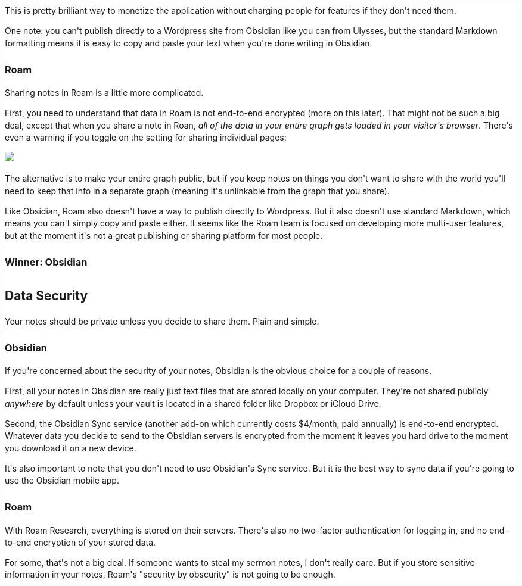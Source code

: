 This is pretty brilliant way to monetize the application without charging people for features if they don't need them.

One note: you can't publish directly to a Wordpress site from Obsidian like you can from Ulysses, but the standard Markdown formatting means it is easy to copy and paste your text when you're done writing in Obsidian.

### Roam

Sharing notes in Roam is a little more complicated.

First, you need to understand that data in Roam is not end-to-end encrypted (more on this later). That might not be such a big deal, except that when you share a note in Roan, *all of the data in your entire graph gets loaded in your visitor's browser*. There's even a warning if you toggle on the setting for sharing individual pages:

![](https://thesweetsetup.com/wp-content/uploads/2021/04/roamsharing.jpg)

The alternative is to make your entire graph public, but if you keep notes on things you don't want to share with the world you'll need to keep that info in a separate graph (meaning it's unlinkable from the graph that you share).

Like Obsidian, Roam also doesn't have a way to publish directly to Wordpress. But it also doesn't use standard Markdown, which means you can't simply copy and paste either. It seems like the Roam team is focused on developing more multi-user features, but at the moment it's not a great publishing or sharing platform for most people.

### Winner: Obsidian

## Data Security

Your notes should be private unless you decide to share them. Plain and simple.

### Obsidian

If you're concerned about the security of your notes, Obsidian is the obvious choice for a couple of reasons.

First, all your notes in Obsidian are really just text files that are stored locally on your computer. They're not shared publicly *anywhere* by default unless your vault is located in a shared folder like Dropbox or iCloud Drive.

Second, the Obsidian Sync service (another add-on which currently costs $4/month, paid annually) is end-to-end encrypted. Whatever data you decide to send to the Obsidian servers is encrypted from the moment it leaves you hard drive to the moment you download it on a new device.

It's also important to note that you don't need to use Obsidian's Sync service. But it is the best way to sync data if you're going to use the Obsidian mobile app.

### Roam

With Roam Research, everything is stored on their servers. There's also no two-factor authentication for logging in, and no end-to-end encryption of your stored data.

For some, that's not a big deal. If someone wants to steal my sermon notes, I don't really care. But if you store sensitive information in your notes, Roam's "security by obscurity" is not going to be enough.
